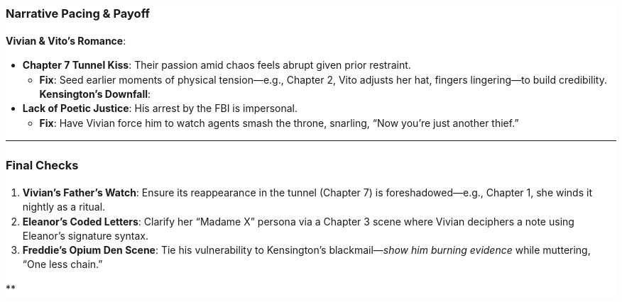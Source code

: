 
### **Narrative Pacing & Payoff**  
**Vivian & Vito’s Romance**:  
- **Chapter 7 Tunnel Kiss**: Their passion amid chaos feels abrupt given prior restraint.  
  - **Fix**: Seed earlier moments of physical tension—e.g., Chapter 2, Vito adjusts her hat, fingers lingering—to build credibility.  
**Kensington’s Downfall**:  
- **Lack of Poetic Justice**: His arrest by the FBI is impersonal.  
  - **Fix**: Have Vivian force him to watch agents smash the throne, snarling, “Now you’re just another thief.”  

---

### **Final Checks**  
1. **Vivian’s Father’s Watch**: Ensure its reappearance in the tunnel (Chapter 7) is foreshadowed—e.g., Chapter 1, she winds it nightly as a ritual.  
2. **Eleanor’s Coded Letters**: Clarify her “Madame X” persona via a Chapter 3 scene where Vivian deciphers a note using Eleanor’s signature syntax.  
3. **Freddie’s Opium Den Scene**: Tie his vulnerability to Kensington’s blackmail—*show him burning evidence* while muttering, “One less chain.”  

**